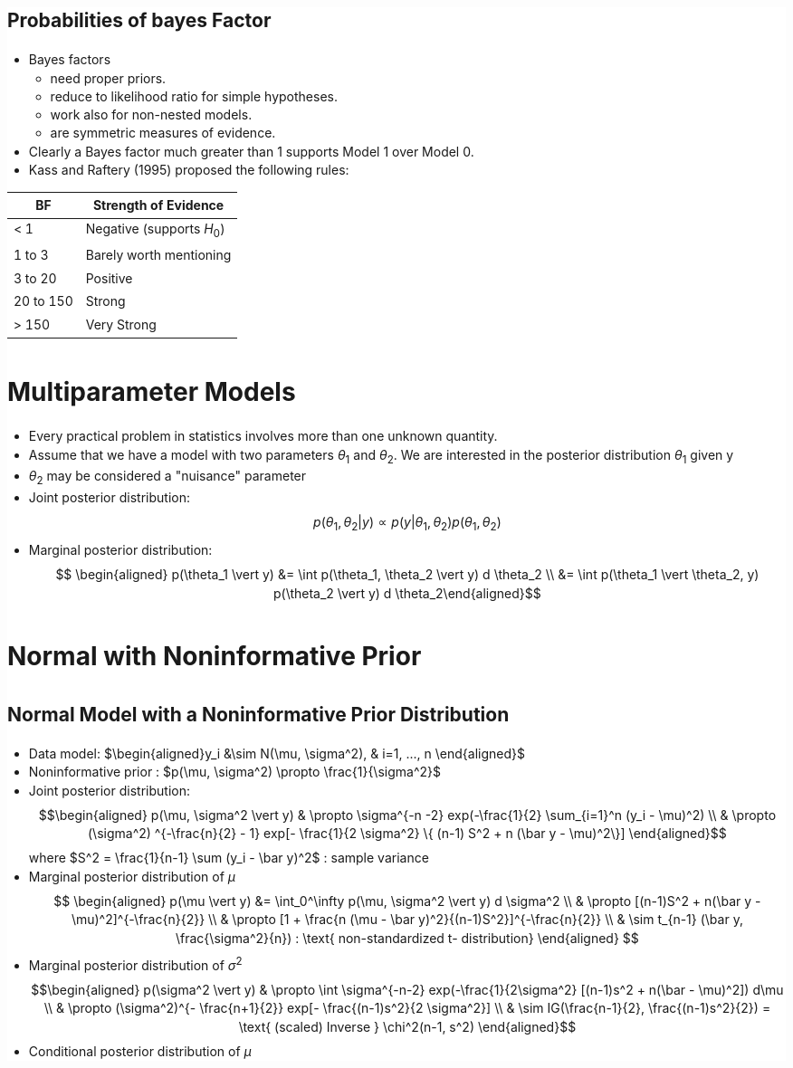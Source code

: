 ## Probabilities of bayes Factor
- Bayes factors
	- need proper priors.
	- reduce to likelihood ratio for simple hypotheses.
	- work also for non-nested models.
	- are symmetric measures of evidence.
- Clearly a Bayes factor much greater than 1 supports Model 1 over Model 0.
- Kass and Raftery (1995) proposed the following rules:

| BF        | Strength of Evidence      |
| --------- | ------------------------- |
| < 1       | Negative (supports $H_0$) |
| 1 to 3    | Barely worth mentioning   |
| 3 to 20   | Positive                  |
| 20 to 150 | Strong                    |
| > 150     | Very Strong               |


# Multiparameter Models
- Every practical problem in statistics involves more than one unknown quantity.
- Assume that we have a model with two parameters $\theta_1$ and $\theta_2$. We are interested in the posterior distribution $\theta_1$ given y
- $\theta_2$ may be considered a "nuisance" parameter
- Joint posterior distribution:
	$$ p(\theta_1, \theta_2 \vert y) \propto p(y \vert \theta_1, \theta_2) p(\theta_1, \theta_2)$$
- Marginal posterior distribution:
    $$ \begin{aligned} p(\theta_1 \vert y) &= \int p(\theta_1, \theta_2 \vert y) d \theta_2 \\ &= \int p(\theta_1 \vert \theta_2, y) p(\theta_2 \vert y) d \theta_2\end{aligned}$$
	
# Normal with Noninformative Prior
## Normal Model with a Noninformative Prior Distribution
- Data model: $\begin{aligned}y_i &\sim N(\mu, \sigma^2), & i=1, ..., n \end{aligned}$
- Noninformative prior : $p(\mu, \sigma^2) \propto \frac{1}{\sigma^2}$
- Joint posterior distribution:
  $$\begin{aligned}
  p(\mu, \sigma^2 \vert y) & \propto \sigma^{-n -2} exp(-\frac{1}{2} \sum_{i=1}^n (y_i - \mu)^2) \\
  & \propto (\sigma^2) ^{-\frac{n}{2} -  1} exp[- \frac{1}{2 \sigma^2} \{ (n-1) S^2 + n (\bar y - \mu)^2\}]
  \end{aligned}$$
  where $S^2 = \frac{1}{n-1} \sum (y_i - \bar y)^2$ : sample variance
- Marginal posterior distribution of $\mu$
	$$
	\begin{aligned}
	p(\mu \vert y) &= \int_0^\infty p(\mu, \sigma^2 \vert y) d \sigma^2 \\
	& \propto [(n-1)S^2 + n(\bar y - \mu)^2]^{-\frac{n}{2}} \\
	& \propto [1 + \frac{n (\mu - \bar y)^2}{(n-1)S^2}]^{-\frac{n}{2}} \\
	& \sim t_{n-1} (\bar y, \frac{\sigma^2}{n}) : \text{ non-standardized t- distribution}
	\end{aligned}
  $$
- Marginal posterior distribution of $\sigma^2$
   $$\begin{aligned}
   p(\sigma^2 \vert y) & \propto \int \sigma^{-n-2} exp(-\frac{1}{2\sigma^2} [(n-1)s^2 + n(\bar - \mu)^2]) d\mu \\
   & \propto (\sigma^2)^{- \frac{n+1}{2}} exp[- \frac{(n-1)s^2}{2 \sigma^2}] \\
   & \sim IG(\frac{n-1}{2}, \frac{(n-1)s^2}{2}) = \text{ (scaled) Inverse } \chi^2(n-1, s^2)
 \end{aligned}$$
 - Conditional posterior distribution of $\mu$